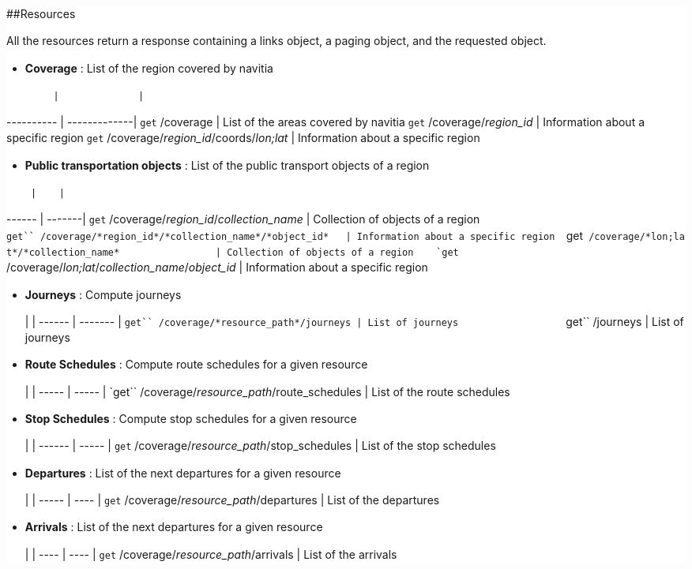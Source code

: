 
##Resources


All the resources return a response containing a links object, a paging object, and the requested object.

* **Coverage** : List of the region covered by navitia

           |              |
---------- | -------------|
 `get` /coverage | List of the areas covered by navitia
 `get` /coverage/*region_id* | Information about a specific region 
 `get` /coverage/*region_id*/coords/*lon;lat* | Information about a specific region 


* **Public transportation objects** : List of the public transport objects of a region

       |    |
------ | -------|
`get` /coverage/*region_id*/*collection_name*               | Collection of objects of a region   
`get`` /coverage/*region_id*/*collection_name*/*object_id*   | Information about a specific region 
`get`` /coverage/*lon;lat*/*collection_name*                 | Collection of objects of a region   
`get`` /coverage/*lon;lat*/*collection_name*/*object_id*     | Information about a specific region 

* **Journeys** : Compute journeys

   |   |
------ | ------- |
`get`` /coverage/*resource_path*/journeys | List of journeys                  
`get`` /journeys | List of journeys                  


* **Route Schedules** : Compute route schedules for a given resource

   |   |
----- | ----- |
`get`` /coverage/*resource_path*/route_schedules | List of the route schedules       

* **Stop Schedules** : Compute stop schedules for a given resource

   | | 
------ | ----- |
`get` /coverage/*resource_path*/stop_schedules | List of the stop schedules          

* **Departures** : List of the next departures for a given resource

   |  |
----- | ---- |
`get` /coverage/*resource_path*/departures | List of the departures              

* **Arrivals** : List of the next departures for a given resource

  |  |
---- | ---- |
`get` /coverage/*resource_path*/arrivals | List of the arrivals                
